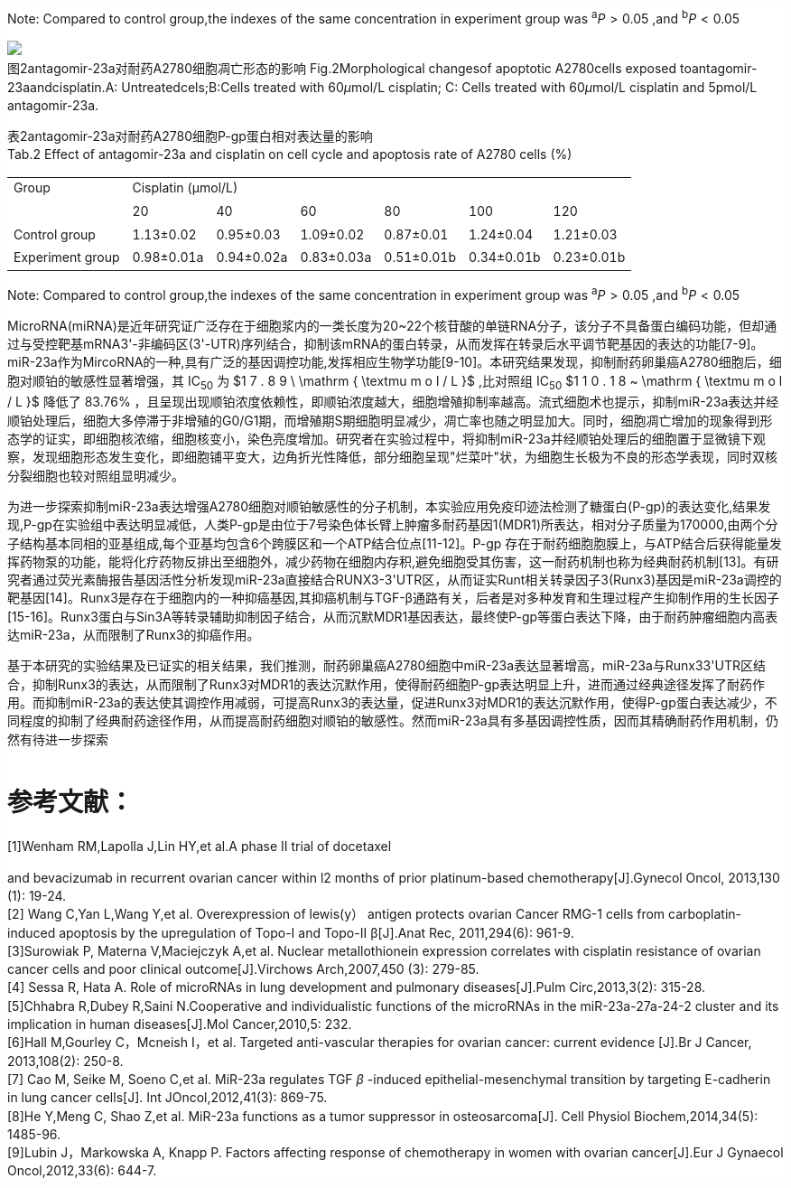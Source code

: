 Note: Compared to control group,the indexes of the same concentration in experiment group was $^ { \mathrm { a } } P { > } 0 . 0 5$ ,and $^ { \mathrm { { b } } } P { < } 0 . 0 5$

![](images/004f251549a09f2e9e26969063d46c5315ca5ecfe6a422d0a3ee0ff9e1acf607.jpg)  
图2antagomir-23a对耐药A2780细胞凋亡形态的影响 Fig.2Morphological changesof apoptotic A2780cells exposed toantagomir-23aandcisplatin.A: Untreatedcels;B:Cells treated with $6 0 \mu \mathrm { m o l / L }$ cisplatin; C: Cells treated with $6 0 \mu \mathrm { m o l / L }$ cisplatin and $5 \mathrm { p m o l / L }$ antagomir-23a.

表2antagomir-23a对耐药A2780细胞P-gp蛋白相对表达量的影响  
Tab.2 Effect of antagomir-23a and cisplatin on cell cycle and apoptosis rate of A2780 cells $( \% )$   

<html><body><table><tr><td rowspan="2">Group</td><td colspan="6">Cisplatin (μmol/L)</td></tr><tr><td>20</td><td>40</td><td>60</td><td>80</td><td>100</td><td>120</td></tr><tr><td>Control group</td><td>1.13±0.02</td><td>0.95±0.03</td><td>1.09±0.02</td><td>0.87±0.01</td><td>1.24±0.04</td><td>1.21±0.03</td></tr><tr><td>Experiment group</td><td>0.98±0.01a</td><td>0.94±0.02a</td><td>0.83±0.03a</td><td>0.51±0.01b</td><td>0.34±0.01b</td><td>0.23±0.01b</td></tr></table></body></html>

Note: Compared to control group,the indexes of the same concentration in experiment group was $^ { \mathrm { a } } P { > } 0 . 0 5$ ,and $^ { \mathrm { b } } P { < } 0 . 0 5$

MicroRNA(miRNA)是近年研究证广泛存在于细胞浆内的一类长度为20\~22个核苷酸的单链RNA分子，该分子不具备蛋白编码功能，但却通过与受控靶基mRNA3'-非编码区(3'-UTR)序列结合，抑制该mRNA的蛋白转录，从而发挥在转录后水平调节靶基因的表达的功能[7-9]。miR-23a作为MircoRNA的一种,具有广泛的基因调控功能,发挥相应生物学功能[9-10]。本研究结果发现，抑制耐药卵巢癌A2780细胞后，细胞对顺铂的敏感性显著增强，其 $\mathrm { I C } _ { 5 0 }$ 为 $1 7 . 8 9 \ \mathrm { \textmu m o l / L }$ ,比对照组 $\mathrm { I C } _ { 5 0 }$ $1 1 0 . 1 8 ~ \mathrm { \textmu m o l / L }$ 降低了 $8 3 . 7 6 \%$ ，且呈现出现顺铂浓度依赖性，即顺铂浓度越大，细胞增殖抑制率越高。流式细胞术也提示，抑制miR-23a表达并经顺铂处理后，细胞大多停滞于非增殖的G0/G1期，而增殖期S期细胞明显减少，凋亡率也随之明显加大。同时，细胞凋亡增加的现象得到形态学的证实，即细胞核浓缩，细胞核变小，染色亮度增加。研究者在实验过程中，将抑制miR-23a并经顺铂处理后的细胞置于显微镜下观察，发现细胞形态发生变化，即细胞铺平变大，边角折光性降低，部分细胞呈现"烂菜叶"状，为细胞生长极为不良的形态学表现，同时双核分裂细胞也较对照组显明减少。

为进一步探索抑制miR-23a表达增强A2780细胞对顺铂敏感性的分子机制，本实验应用免疫印迹法检测了糖蛋白(P-gp)的表达变化,结果发现,P-gp在实验组中表达明显减低，人类P-gp是由位于7号染色体长臂上肿瘤多耐药基因1(MDR1)所表达，相对分子质量为170000,由两个分子结构基本同相的亚基组成,每个亚基均包含6个跨膜区和一个ATP结合位点[11-12]。P-gp 存在于耐药细胞胞膜上，与ATP结合后获得能量发挥药物泵的功能，能将化疗药物反排出至细胞外，减少药物在细胞内存积,避免细胞受其伤害，这一耐药机制也称为经典耐药机制[13]。有研究者通过荧光素酶报告基因活性分析发现miR-23a直接结合RUNX3-3'UTR区，从而证实Runt相关转录因子3(Runx3)基因是miR-23a调控的靶基因[14]。Runx3是存在于细胞内的一种抑癌基因,其抑癌机制与TGF-β通路有关，后者是对多种发育和生理过程产生抑制作用的生长因子[15-16]。Runx3蛋白与Sin3A等转录辅助抑制因子结合，从而沉默MDR1基因表达，最终使P-gp等蛋白表达下降，由于耐药肿瘤细胞内高表达miR-23a，从而限制了Runx3的抑癌作用。

基于本研究的实验结果及已证实的相关结果，我们推测，耐药卵巢癌A2780细胞中miR-23a表达显著增高，miR-23a与Runx33'UTR区结合，抑制Runx3的表达，从而限制了Runx3对MDR1的表达沉默作用，使得耐药细胞P-gp表达明显上升，进而通过经典途径发挥了耐药作用。而抑制miR-23a的表达使其调控作用减弱，可提高Runx3的表达量，促进Runx3对MDR1的表达沉默作用，使得P-gp蛋白表达减少，不同程度的抑制了经典耐药途径作用，从而提高耐药细胞对顺铂的敏感性。然而miR-23a具有多基因调控性质，因而其精确耐药作用机制，仍然有待进一步探索

# 参考文献：

[1]Wenham RM,Lapolla J,Lin HY,et al.A phase II trial of docetaxel

and bevacizumab in recurrent ovarian cancer within l2 months of prior platinum-based chemotherapy[J].Gynecol Oncol, 2013,130 (1): 19-24.   
[2] Wang C,Yan L,Wang Y,et al. Overexpression of lewis(y） antigen protects ovarian Cancer RMG-1 cells from carboplatin-induced apoptosis by the upregulation of Topo-I and Topo-II β[J].Anat Rec, 2011,294(6): 961-9.   
[3]Surowiak P, Materna V,Maciejczyk A,et al. Nuclear metallothionein expression correlates with cisplatin resistance of ovarian cancer cells and poor clinical outcome[J].Virchows Arch,2007,450 (3): 279-85.   
[4] Sessa R, Hata A. Role of microRNAs in lung development and pulmonary diseases[J].Pulm Circ,2013,3(2): 315-28.   
[5]Chhabra R,Dubey R,Saini N.Cooperative and individualistic functions of the microRNAs in the miR-23a-27a-24-2 cluster and its implication in human diseases[J].Mol Cancer,2010,5: 232.   
[6]Hall M,Gourley C，Mcneish I，et al. Targeted anti-vascular therapies for ovarian cancer: current evidence [J].Br J Cancer, 2013,108(2): 250-8.   
[7] Cao M, Seike M, Soeno C,et al. MiR-23a regulates TGF $\beta$ -induced epithelial-mesenchymal transition by targeting E-cadherin in lung cancer cells[J]. Int JOncol,2012,41(3): 869-75.   
[8]He Y,Meng C, Shao Z,et al. MiR-23a functions as a tumor suppressor in osteosarcoma[J]. Cell Physiol Biochem,2014,34(5): 1485-96.   
[9]Lubin J，Markowska A, Knapp P. Factors affecting response of chemotherapy in women with ovarian cancer[J].Eur J Gynaecol Oncol,2012,33(6): 644-7.   